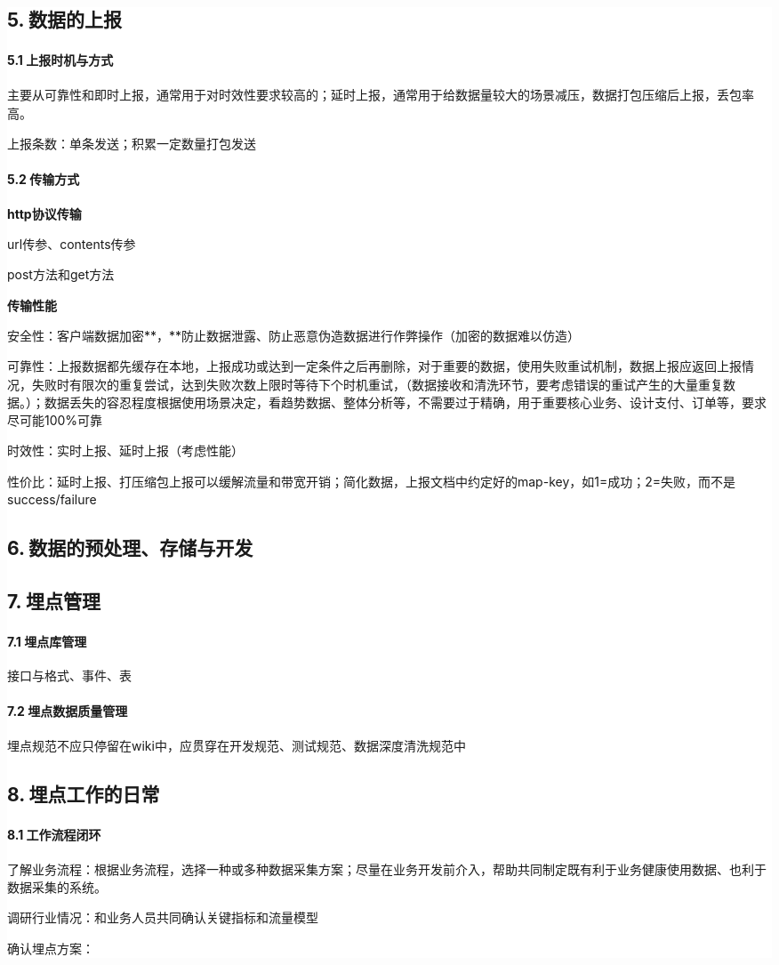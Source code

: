 

## 5. 数据的上报

#### 5.1 上报时机与方式

主要从可靠性和即时上报，通常用于对时效性要求较高的；延时上报，通常用于给数据量较大的场景减压，数据打包压缩后上报，丢包率高。

上报条数：单条发送；积累一定数量打包发送

#### 5.2 传输方式

**http协议传输**

url传参、contents传参

post方法和get方法

**传输性能**

安全性：客户端数据加密**，**防止数据泄露、防止恶意伪造数据进行作弊操作（加密的数据难以仿造）

可靠性：上报数据都先缓存在本地，上报成功或达到一定条件之后再删除，对于重要的数据，使用失败重试机制，数据上报应返回上报情况，失败时有限次的重复尝试，达到失败次数上限时等待下个时机重试，（数据接收和清洗环节，要考虑错误的重试产生的大量重复数据。）；数据丢失的容忍程度根据使用场景决定，看趋势数据、整体分析等，不需要过于精确，用于重要核心业务、设计支付、订单等，要求尽可能100%可靠

时效性：实时上报、延时上报（考虑性能）

性价比：延时上报、打压缩包上报可以缓解流量和带宽开销；简化数据，上报文档中约定好的map-key，如1=成功；2=失败，而不是success/failure



## 6. 数据的预处理、存储与开发







## 7. 埋点管理

#### 7.1 埋点库管理

接口与格式、事件、表

#### 7.2 埋点数据质量管理

埋点规范不应只停留在wiki中，应贯穿在开发规范、测试规范、数据深度清洗规范中



## 8. 埋点工作的日常

#### 8.1 工作流程闭环

了解业务流程：根据业务流程，选择一种或多种数据采集方案；尽量在业务开发前介入，帮助共同制定既有利于业务健康使用数据、也利于数据采集的系统。

调研行业情况：和业务人员共同确认关键指标和流量模型

确认埋点方案：
